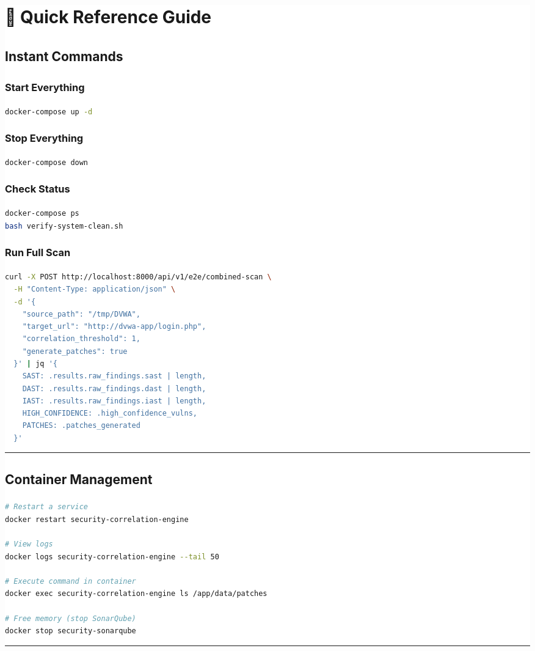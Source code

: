 # 🚀 Quick Reference Guide

## Instant Commands

### Start Everything
```bash
docker-compose up -d
```

### Stop Everything
```bash
docker-compose down
```

### Check Status
```bash
docker-compose ps
bash verify-system-clean.sh
```

### Run Full Scan
```bash
curl -X POST http://localhost:8000/api/v1/e2e/combined-scan \
  -H "Content-Type: application/json" \
  -d '{
    "source_path": "/tmp/DVWA",
    "target_url": "http://dvwa-app/login.php",
    "correlation_threshold": 1,
    "generate_patches": true
  }' | jq '{
    SAST: .results.raw_findings.sast | length,
    DAST: .results.raw_findings.dast | length,
    IAST: .results.raw_findings.iast | length,
    HIGH_CONFIDENCE: .high_confidence_vulns,
    PATCHES: .patches_generated
  }'
```

---

## Container Management

```bash
# Restart a service
docker restart security-correlation-engine

# View logs
docker logs security-correlation-engine --tail 50

# Execute command in container
docker exec security-correlation-engine ls /app/data/patches

# Free memory (stop SonarQube)
docker stop security-sonarqube
```

---